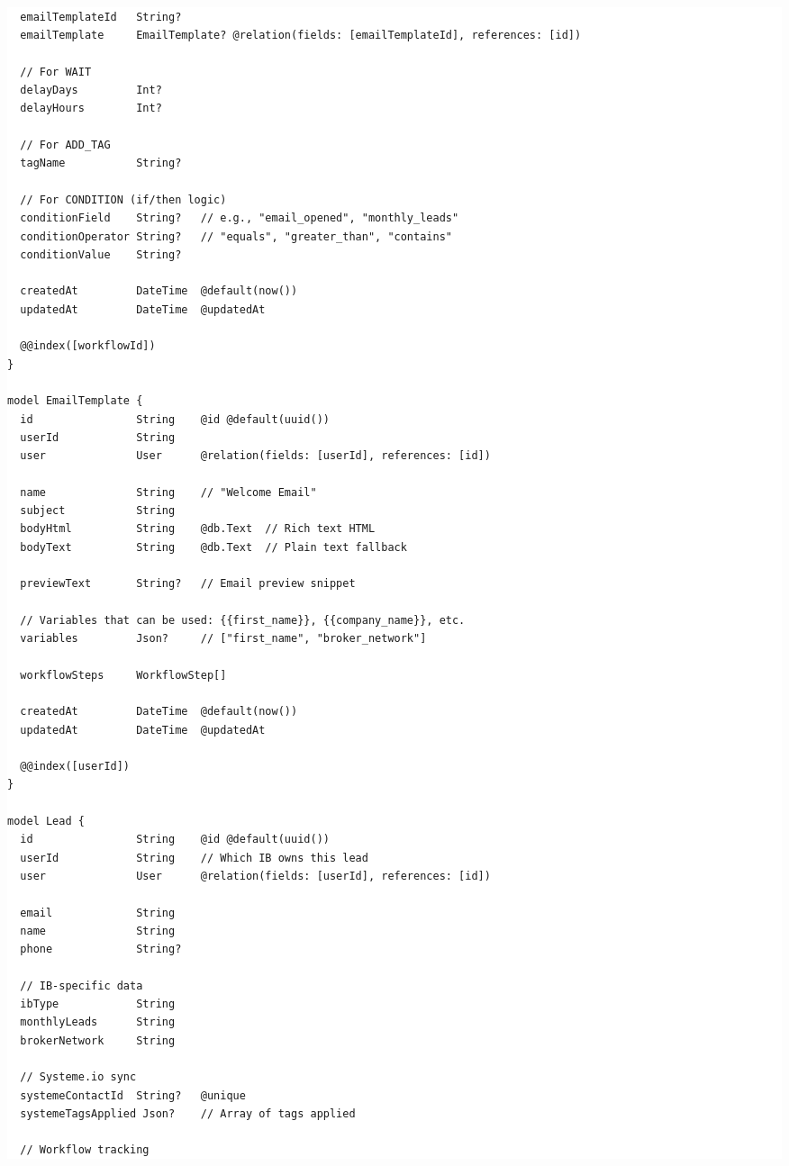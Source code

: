 ```prisma
  emailTemplateId   String?
  emailTemplate     EmailTemplate? @relation(fields: [emailTemplateId], references: [id])

  // For WAIT
  delayDays         Int?
  delayHours        Int?

  // For ADD_TAG
  tagName           String?

  // For CONDITION (if/then logic)
  conditionField    String?   // e.g., "email_opened", "monthly_leads"
  conditionOperator String?   // "equals", "greater_than", "contains"
  conditionValue    String?

  createdAt         DateTime  @default(now())
  updatedAt         DateTime  @updatedAt

  @@index([workflowId])
}

model EmailTemplate {
  id                String    @id @default(uuid())
  userId            String
  user              User      @relation(fields: [userId], references: [id])

  name              String    // "Welcome Email"
  subject           String
  bodyHtml          String    @db.Text  // Rich text HTML
  bodyText          String    @db.Text  // Plain text fallback

  previewText       String?   // Email preview snippet

  // Variables that can be used: {{first_name}}, {{company_name}}, etc.
  variables         Json?     // ["first_name", "broker_network"]

  workflowSteps     WorkflowStep[]

  createdAt         DateTime  @default(now())
  updatedAt         DateTime  @updatedAt

  @@index([userId])
}

model Lead {
  id                String    @id @default(uuid())
  userId            String    // Which IB owns this lead
  user              User      @relation(fields: [userId], references: [id])

  email             String
  name              String
  phone             String?

  // IB-specific data
  ibType            String
  monthlyLeads      String
  brokerNetwork     String

  // Systeme.io sync
  systemeContactId  String?   @unique
  systemeTagsApplied Json?    // Array of tags applied

  // Workflow tracking
```